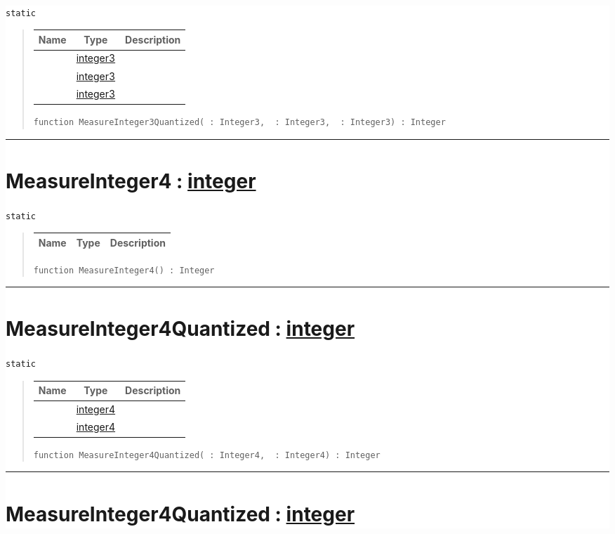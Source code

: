  `static`

> 
> |Name|Type|Description|
> |---|---|---|
> ||[integer3](https://github.com/ZilchEngine/ZilchDocs/blob/master/code_reference/nada_base_types/integer3.markdown)| |
> ||[integer3](https://github.com/ZilchEngine/ZilchDocs/blob/master/code_reference/nada_base_types/integer3.markdown)| |
> ||[integer3](https://github.com/ZilchEngine/ZilchDocs/blob/master/code_reference/nada_base_types/integer3.markdown)| |
> ``` lang=cpp, name=Nada
> function MeasureInteger3Quantized( : Integer3,  : Integer3,  : Integer3) : Integer
> ``` 


---  
 #  MeasureInteger4 : [integer](https://github.com/ZilchEngine/ZilchDocs/blob/master/code_reference/nada_base_types/integer.markdown)

 `static`

> 
> |Name|Type|Description|
> |---|---|---|
> ``` lang=cpp, name=Nada
> function MeasureInteger4() : Integer
> ``` 


---  
 #  MeasureInteger4Quantized : [integer](https://github.com/ZilchEngine/ZilchDocs/blob/master/code_reference/nada_base_types/integer.markdown)

 `static`

> 
> |Name|Type|Description|
> |---|---|---|
> ||[integer4](https://github.com/ZilchEngine/ZilchDocs/blob/master/code_reference/nada_base_types/integer4.markdown)| |
> ||[integer4](https://github.com/ZilchEngine/ZilchDocs/blob/master/code_reference/nada_base_types/integer4.markdown)| |
> ``` lang=cpp, name=Nada
> function MeasureInteger4Quantized( : Integer4,  : Integer4) : Integer
> ``` 


---  
 #  MeasureInteger4Quantized : [integer](https://github.com/ZilchEngine/ZilchDocs/blob/master/code_reference/nada_base_types/integer.markdown)
